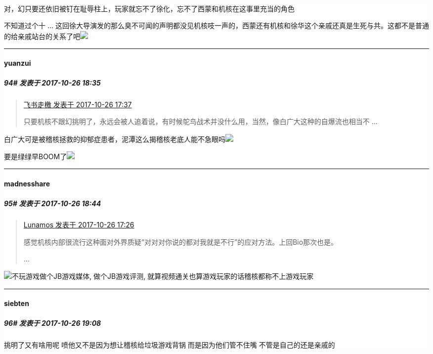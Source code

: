 对，幻只要还依旧被钉在耻辱柱上，玩家就忘不了徐化，忘不了西蒙和机核在这事里充当的角色


不知道过个十 ...</blockquote>
这回徐大导演发的那么臭不可闻的声明都没见机核吱一声的，西蒙还有机核和徐华这个亲戚还真是生死与共。这都不是普通的给亲戚站台的关系了吧<img src="https://static.saraba1st.com/image/smiley/face2017/065.png" referrerpolicy="no-referrer">







*****

####  yuanzui  
##### 94#       发表于 2017-10-26 18:35



<blockquote><a href="httphttps://bbs.saraba1st.com/2b/forum.php?mod=redirect&amp;goto=findpost&amp;pid=37584010&amp;ptid=1556697" target="_blank">飞书走檄 发表于 2017-10-26 17:37</a>

只要机核不跟幻挑明了，永远会被人追着说，有时候鸵鸟战术并没什么用，当然，像白广大这种的自爆流也相当不 ...</blockquote>
白广大可是被稽核拯救的抑郁症患者，泥潭这么揭稽核老底人能不急眼吗<img src="https://static.saraba1st.com/image/smiley/face2017/068.png" referrerpolicy="no-referrer">


要是绿绿早BOOM了<img src="https://static.saraba1st.com/image/smiley/face2017/086.png" referrerpolicy="no-referrer">







*****

####  madnesshare  
##### 95#       发表于 2017-10-26 18:44



<blockquote><a href="httphttps://bbs.saraba1st.com/2b/forum.php?mod=redirect&amp;goto=findpost&amp;pid=37583889&amp;ptid=1556697" target="_blank">Lunamos 发表于 2017-10-26 17:26</a>

感觉机核内部很流行这种面对外界质疑“对对对你说的都对我就是不行”的应对方法。上回Bio那次也是。

 ...</blockquote>
<img src="https://static.saraba1st.com/image/smiley/face2017/049.png" referrerpolicy="no-referrer">不玩游戏做个JB游戏媒体, 做个JB游戏评测, 就算视频通关也算游戏玩家的话稽核都称不上游戏玩家







*****

####  siebten  
##### 96#       发表于 2017-10-26 19:08




挑明了又有啥用呢 喷他又不是因为想让稽核给垃圾游戏背锅 而是因为他们管不住嘴 不管是自己的还是亲戚的
